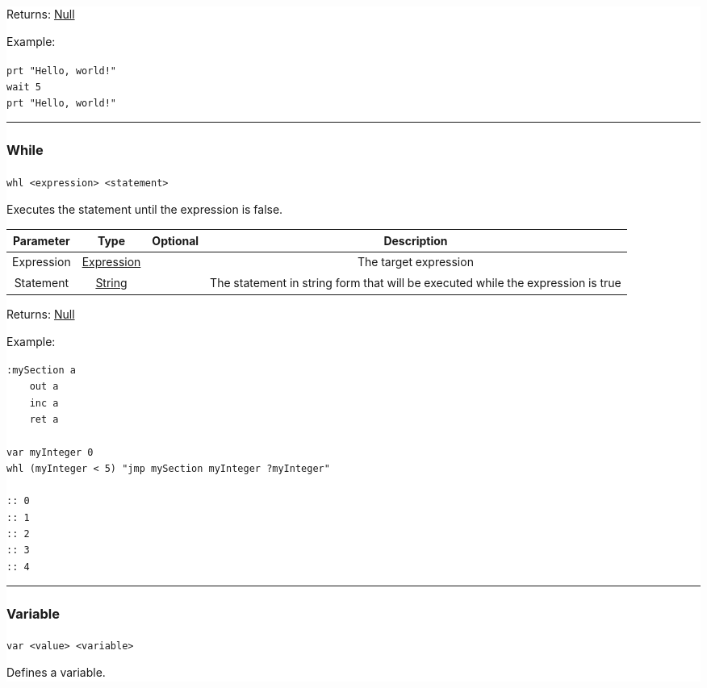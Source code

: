 Returns: [Null](./dataTypes.md#null)

Example:

```xpp
prt "Hello, world!"
wait 5
prt "Hello, world!"
```

---

### While

```xpp
whl <expression> <statement>
```

Executes the statement until the expression is false.

| Parameter | Type | Optional | Description |
| :-: | :-: | :-: | :-: |
| Expression | [Expression](./comparators.md) | | The target expression |
| Statement | [String](./dataTypes.md#string) | | The statement in string form that will be executed while the expression is true |

Returns: [Null](./dataTypes.md#null)

Example:

```xpp
:mySection a
    out a
    inc a
    ret a

var myInteger 0
whl (myInteger < 5) "jmp mySection myInteger ?myInteger"

:: 0
:: 1
:: 2
:: 3
:: 4
```

---

### Variable

```xpp
var <value> <variable>
```

Defines a variable.
